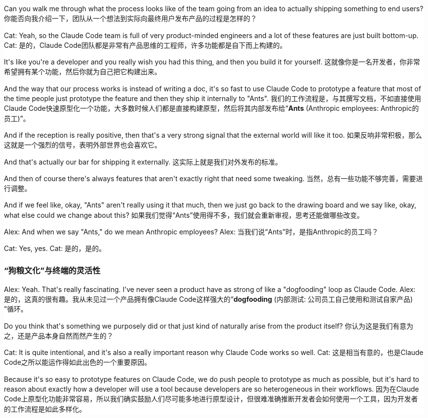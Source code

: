 Can you walk me through what the process looks like of the team going from an idea to actually shipping something to end users?
你能否向我介绍一下，团队从一个想法到实际向最终用户发布产品的过程是怎样的？

Cat: Yeah, so the Claude Code team is full of very product-minded engineers and a lot of these features are just built bottom-up.
Cat: 是的，Claude Code团队都是非常有产品思维的工程师，许多功能都是自下而上构建的。

It's like you're a developer and you really wish you had this thing, and then you build it for yourself.
这就像你是一名开发者，你非常希望拥有某个功能，然后你就为自己把它构建出来。

And the way that our process works is instead of writing a doc, it's so fast to use Claude Code to prototype a feature that most of the time people just prototype the feature and then they ship it internally to "Ants".
我们的工作流程是，与其撰写文档，不如直接使用Claude Code快速原型化一个功能，大多数时候人们都是直接构建原型，然后将其内部发布给“**Ants** (Anthropic employees: Anthropic的员工)”。

And if the reception is really positive, then that's a very strong signal that the external world will like it too.
如果反响非常积极，那么这就是一个强烈的信号，表明外部世界也会喜欢它。

And that's actually our bar for shipping it externally.
这实际上就是我们对外发布的标准。

And then of course there's always features that aren't exactly right that need some tweaking.
当然，总有一些功能不够完善，需要进行调整。

And if we feel like, okay, "Ants" aren't really using it that much, then we just go back to the drawing board and we say like, okay, what else could we change about this?
如果我们觉得“Ants”使用得不多，我们就会重新审视，思考还能做哪些改变。

Alex: And when we say "Ants," do we mean Anthropic employees?
Alex: 当我们说“Ants”时，是指Anthropic的员工吗？

Cat: Yes, yes.
Cat: 是的，是的。

### “狗粮文化”与终端的灵活性

Alex: Yeah. That's really fascinating. I've never seen a product have as strong of like a "dogfooding" loop as Claude Code.
Alex: 是的，这真的很有趣。我从未见过一个产品拥有像Claude Code这样强大的“**dogfooding** (内部测试: 公司员工自己使用和测试自家产品) ”循环。

Do you think that's something we purposely did or that just kind of naturally arise from the product itself?
你认为这是我们有意为之，还是产品本身自然而然产生的？

Cat: It is quite intentional, and it's also a really important reason why Claude Code works so well.
Cat: 这是相当有意的，也是Claude Code之所以能运作得如此出色的一个重要原因。

Because it's so easy to prototype features on Claude Code, we do push people to prototype as much as possible, but it's hard to reason about exactly how a developer will use a tool because developers are so heterogeneous in their workflows.
因为在Claude Code上原型化功能非常容易，所以我们确实鼓励人们尽可能多地进行原型设计，但很难准确推断开发者会如何使用一个工具，因为开发者的工作流程是如此多样化。

